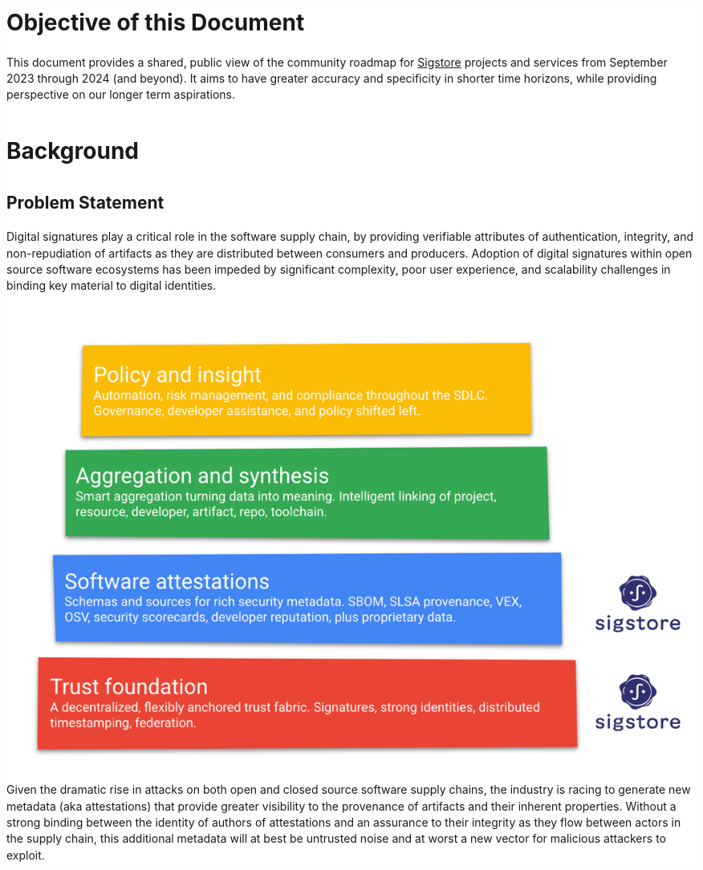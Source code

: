 # Objective of this Document

This document provides a shared, public view of the community roadmap for [Sigstore](https://sigstore.dev) projects and services from September 2023 through 2024 (and beyond). It aims to have greater accuracy and specificity in shorter time horizons, while providing perspective on our longer term aspirations.

# Background
## Problem Statement

Digital signatures play a critical role in the software supply chain, by providing verifiable attributes of authentication, integrity, and non-repudiation of artifacts as they are distributed between consumers and producers. Adoption of digital signatures within open source software ecosystems has been impeded by significant complexity, poor user experience, and scalability challenges in binding key material to digital identities.

![](images/sigstore_layers.png)

Given the dramatic rise in attacks on both open and closed source software supply chains, the industry is racing to generate new metadata (aka attestations) that provide greater visibility to the provenance of artifacts and their inherent properties. Without a strong binding between the identity of authors of attestations and an assurance to their integrity as they flow between actors in the supply chain, this additional metadata will at best be untrusted noise and at worst a new vector for malicious attackers to exploit.
